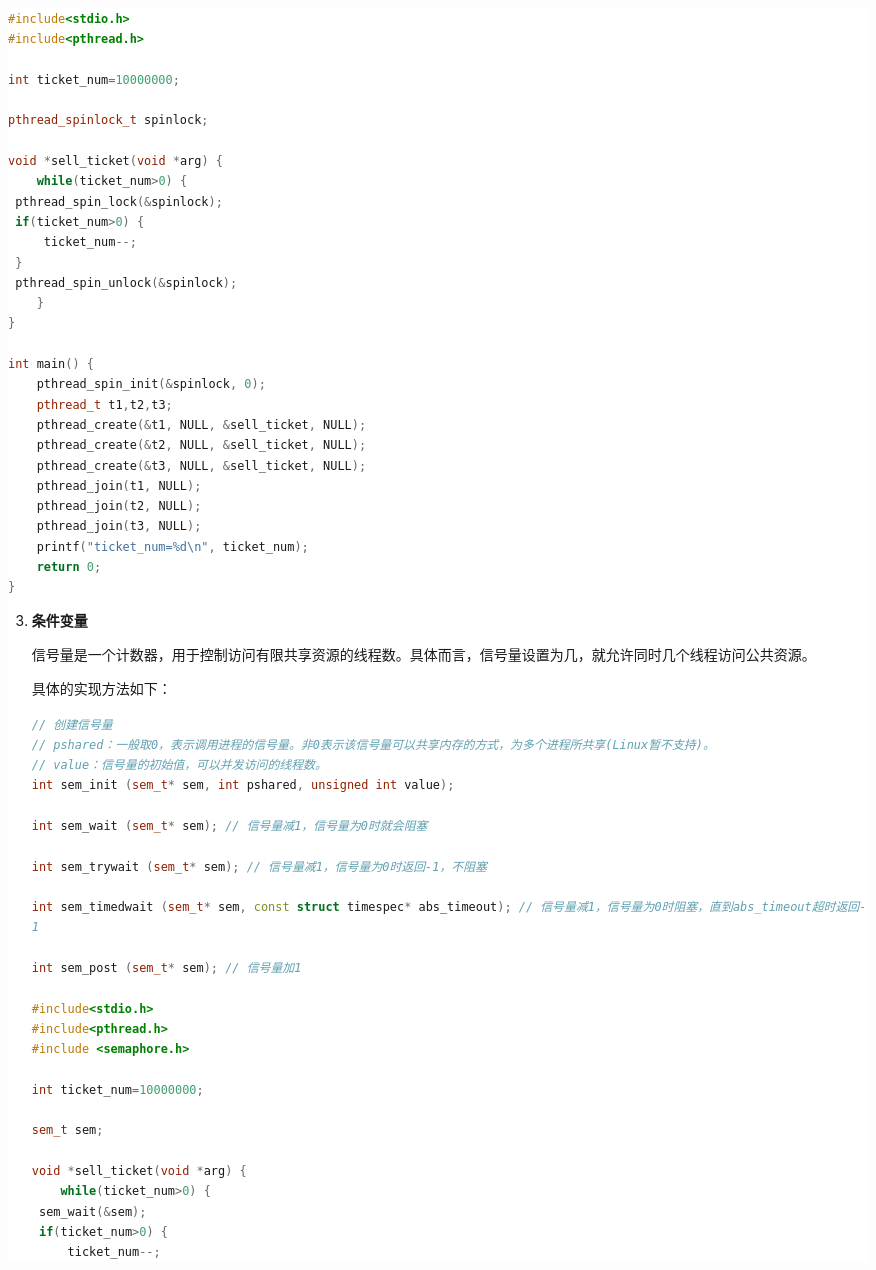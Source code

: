    ```cpp
   #include<stdio.h>
   #include<pthread.h>
   
   int ticket_num=10000000;
   
   pthread_spinlock_t spinlock;
   
   void *sell_ticket(void *arg) {
       while(ticket_num>0) {
   	pthread_spin_lock(&spinlock);
   	if(ticket_num>0) {
   	    ticket_num--;
   	}
   	pthread_spin_unlock(&spinlock);
       }
   }
   
   int main() {
       pthread_spin_init(&spinlock, 0);
       pthread_t t1,t2,t3;
       pthread_create(&t1, NULL, &sell_ticket, NULL);
       pthread_create(&t2, NULL, &sell_ticket, NULL);
       pthread_create(&t3, NULL, &sell_ticket, NULL);
       pthread_join(t1, NULL);
       pthread_join(t2, NULL);
       pthread_join(t3, NULL);
       printf("ticket_num=%d\n", ticket_num);
       return 0;
   }
   ```

3. **条件变量**

   信号量是一个计数器，用于控制访问有限共享资源的线程数。具体而言，信号量设置为几，就允许同时几个线程访问公共资源。

   具体的实现方法如下：

   ```cpp
   // 创建信号量
   // pshared：一般取0，表示调用进程的信号量。非0表示该信号量可以共享内存的方式，为多个进程所共享(Linux暂不支持)。
   // value：信号量的初始值，可以并发访问的线程数。
   int sem_init (sem_t* sem, int pshared, unsigned int value);
   
   int sem_wait (sem_t* sem); // 信号量减1，信号量为0时就会阻塞
   
   int sem_trywait (sem_t* sem); // 信号量减1，信号量为0时返回-1，不阻塞
   
   int sem_timedwait (sem_t* sem, const struct timespec* abs_timeout); // 信号量减1，信号量为0时阻塞，直到abs_timeout超时返回-1
   
   int sem_post (sem_t* sem); // 信号量加1
   
   #include<stdio.h>
   #include<pthread.h>
   #include <semaphore.h>
   
   int ticket_num=10000000;
   
   sem_t sem;
   
   void *sell_ticket(void *arg) {
       while(ticket_num>0) {
   	sem_wait(&sem);
   	if(ticket_num>0) {
   	    ticket_num--;
   ```